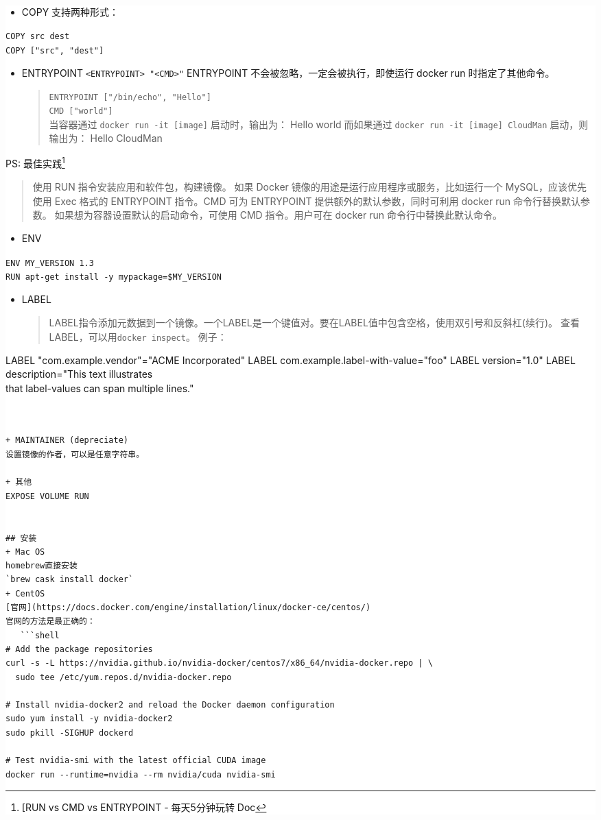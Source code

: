 

+ COPY 
支持两种形式：
```
COPY src dest
COPY ["src", "dest"]
```

+ ENTRYPOINT
`<ENTRYPOINT> "<CMD>"`
ENTRYPOINT 不会被忽略，一定会被执行，即使运行 docker run 时指定了其他命令。
   >`ENTRYPOINT ["/bin/echo", "Hello"]  `   
`CMD ["world"]`   
当容器通过 `docker run -it [image]` 启动时，输出为：
Hello world
而如果通过 `docker run -it [image] CloudMan` 启动，则输出为：
Hello CloudMan

PS: 最佳实践[^16]
   >使用 RUN 指令安装应用和软件包，构建镜像。
如果 Docker 镜像的用途是运行应用程序或服务，比如运行一个 MySQL，应该优先使用 Exec 格式的 ENTRYPOINT 指令。CMD 可为 ENTRYPOINT 提供额外的默认参数，同时可利用 docker run 命令行替换默认参数。
如果想为容器设置默认的启动命令，可使用 CMD 指令。用户可在 docker run 命令行中替换此默认命令。

+ ENV
```
ENV MY_VERSION 1.3
RUN apt-get install -y mypackage=$MY_VERSION
```

+ LABEL
   >LABEL指令添加元数据到一个镜像。一个LABEL是一个键值对。要在LABEL值中包含空格，使用双引号和反斜杠(续行)。
查看LABEL，可以用`docker inspect`。
例子：   
   ```docker
LABEL "com.example.vendor"="ACME Incorporated"
LABEL com.example.label-with-value="foo"
LABEL version="1.0"
LABEL description="This text illustrates \
that label-values can span multiple lines."
```


+ MAINTAINER (depreciate)
设置镜像的作者，可以是任意字符串。

+ 其他
EXPOSE VOLUME RUN 


## 安装
+ Mac OS
homebrew直接安装
`brew cask install docker`
+ CentOS
[官网](https://docs.docker.com/engine/installation/linux/docker-ce/centos/)
官网的方法是最正确的：
   ```shell
# Add the package repositories
curl -s -L https://nvidia.github.io/nvidia-docker/centos7/x86_64/nvidia-docker.repo | \
  sudo tee /etc/yum.repos.d/nvidia-docker.repo

# Install nvidia-docker2 and reload the Docker daemon configuration
sudo yum install -y nvidia-docker2
sudo pkill -SIGHUP dockerd

# Test nvidia-smi with the latest official CUDA image
docker run --runtime=nvidia --rm nvidia/cuda nvidia-smi
   ```

[^1]: [一年之后重新审视 Docker —— 根本性缺陷和炒作](https://yq.aliyun.com/articles/113842)
[^2]: [Docker架构优缺点大剖析](http://www.sohu.com/a/155079445_120672)
[^3]: [docker与虚拟机实现原理比较](http://blog.csdn.net/cbl709/article/details/43955687)
[^4]: [docker在web开发中得使用流程是怎样的？](https://www.zhihu.com/search?q=docker&type=content)
[^5]: [【 全干货 】5 分钟带你看懂 Docker ！](https://zhuanlan.zhihu.com/p/30713987)   
[^6]: [How to list all tags of a docker image](http://www.googlinux.com/list-all-tags-of-docker-image/index.html)
[^7]: [分布式机器学习的故事：Docker改变世界](https://zhuanlan.zhihu.com/p/19902938)
[^8]: [Limit a container's resources](https://docs.docker.com/engine/admin/resource_constraints/)
[^9]: [Docker — 从入门到实践](http://docker_practice.gitee.io/image/multistage-builds.html)
[^10]: [每天5分钟玩转Docker容器技术（一）](https://zhuanlan.zhihu.com/p/32324673)
[^11]: [每天5分钟玩转Docker容器技术（二）](https://zhuanlan.zhihu.com/p/32356831)
[^12]: [每天5分钟玩转Docker容器技术（三）](https://zhuanlan.zhihu.com/p/32383774)
[^13]: [镜像命名的最佳实践 - 每天5分钟玩转 Docker 容器技术（18）](http://blog.csdn.net/cloudman6/article/details/72603130)
[^14]: [Docker container will automatically stop after “docker run -d”](https://stackoverflow.com/questions/30209776/docker-container-will-automatically-stop-after-docker-run-d/30209974#30209974)
[^15]: [Where is the Docker daemon log?](https://stackoverflow.com/questions/30969435/where-is-the-docker-daemon-log)
[^16]: [RUN vs CMD vs ENTRYPOINT - 每天5分钟玩转 Doc